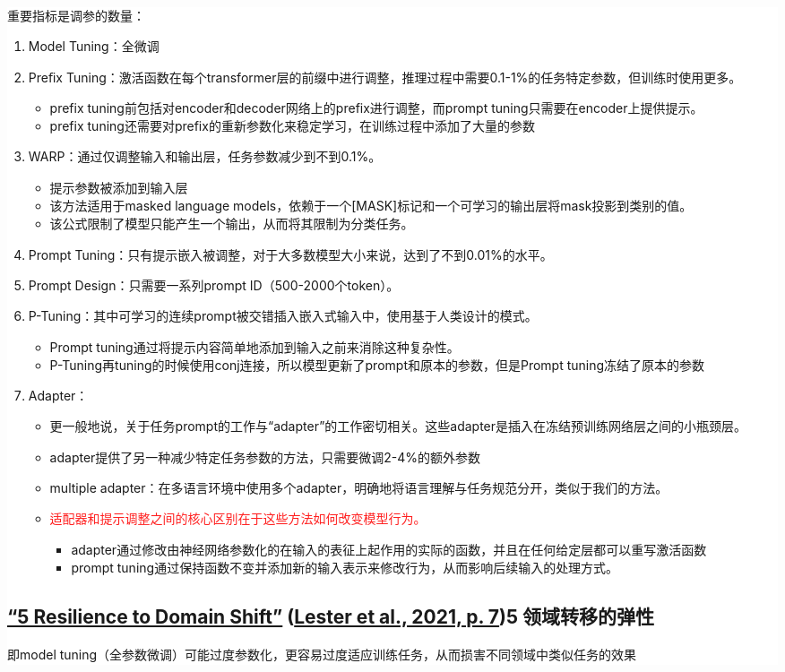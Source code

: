 重要指标是调参的数量：

1.  Model Tuning：全微调

2.  Preﬁx Tuning：激活函数在每个transformer层的前缀中进行调整，推理过程中需要0.1-1%的任务特定参数，但训练时使用更多。

    *   prefix tuning前包括对encoder和decoder网络上的prefix进行调整，而prompt tuning只需要在encoder上提供提示。
    *   prefix tuning还需要对prefix的重新参数化来稳定学习，在训练过程中添加了大量的参数

3.  WARP：通过仅调整输入和输出层，任务参数减少到不到0.1%。

    *   提示参数被添加到输入层
    *   该方法适用于masked language models，依赖于一个\[MASK]标记和一个可学习的输出层将mask投影到类别的值。
    *   该公式限制了模型只能产生一个输出，从而将其限制为分类任务。

4.  Prompt Tuning：只有提示嵌入被调整，对于大多数模型大小来说，达到了不到0.01%的水平。

5.  Prompt Design：只需要一系列prompt ID（500-2000个token）。

6.  P-Tuning：其中可学习的连续prompt被交错插入嵌入式输入中，使用基于人类设计的模式。

    *   Prompt tuning通过将提示内容简单地添加到输入之前来消除这种复杂性。
    *   P-Tuning再tuning的时候使用conj连接，所以模型更新了prompt和原本的参数，但是Prompt tuning冻结了原本的参数

7.  Adapter：

    *   更一般地说，关于任务prompt的工作与“adapter”的工作密切相关。这些adapter是插入在冻结预训练网络层之间的小瓶颈层。

    *   adapter提供了另一种减少特定任务参数的方法，只需要微调2-4%的额外参数

    *   multiple adapter：在多语言环境中使用多个adapter，明确地将语言理解与任务规范分开，类似于我们的方法。

    *   <span style="color: #ff2020">适配器和提示调整之间的核心区别在于这些方法如何改变模型行为。</span>

        *   adapter通过修改由神经网络参数化的在输入的表征上起作用的实际的函数，并且在任何给定层都可以重写激活函数
        *   prompt tuning通过保持函数不变并添加新的输入表示来修改行为，从而影响后续输入的处理方式。

## <span class="highlight" data-annotation="%7B%22attachmentURI%22%3A%22http%3A%2F%2Fzotero.org%2Fusers%2F10290592%2Fitems%2F9VLRWGI5%22%2C%22pageLabel%22%3A%227%22%2C%22position%22%3A%7B%22pageIndex%22%3A6%2C%22rects%22%3A%5B%5B306.142%2C157.106%2C459.228%2C167.854%5D%5D%7D%2C%22citationItem%22%3A%7B%22uris%22%3A%5B%22http%3A%2F%2Fzotero.org%2Fusers%2F10290592%2Fitems%2FPF26YIRX%22%5D%2C%22locator%22%3A%227%22%7D%7D" ztype="zhighlight"><a href="zotero://open-pdf/library/items/9VLRWGI5?page=7">“5 Resilience to Domain Shift”</a></span> <span class="citation" data-citation="%7B%22citationItems%22%3A%5B%7B%22uris%22%3A%5B%22http%3A%2F%2Fzotero.org%2Fusers%2F10290592%2Fitems%2FPF26YIRX%22%5D%2C%22locator%22%3A%227%22%7D%5D%2C%22properties%22%3A%7B%7D%7D" ztype="zcitation">(<span class="citation-item"><a href="zotero://select/library/items/PF26YIRX">Lester et al., 2021, p. 7</a></span>)</span>5 领域转移的弹性

即model tuning（全参数微调）可能过度参数化，更容易过度适应训练任务，从而损害不同领域中类似任务的效果
